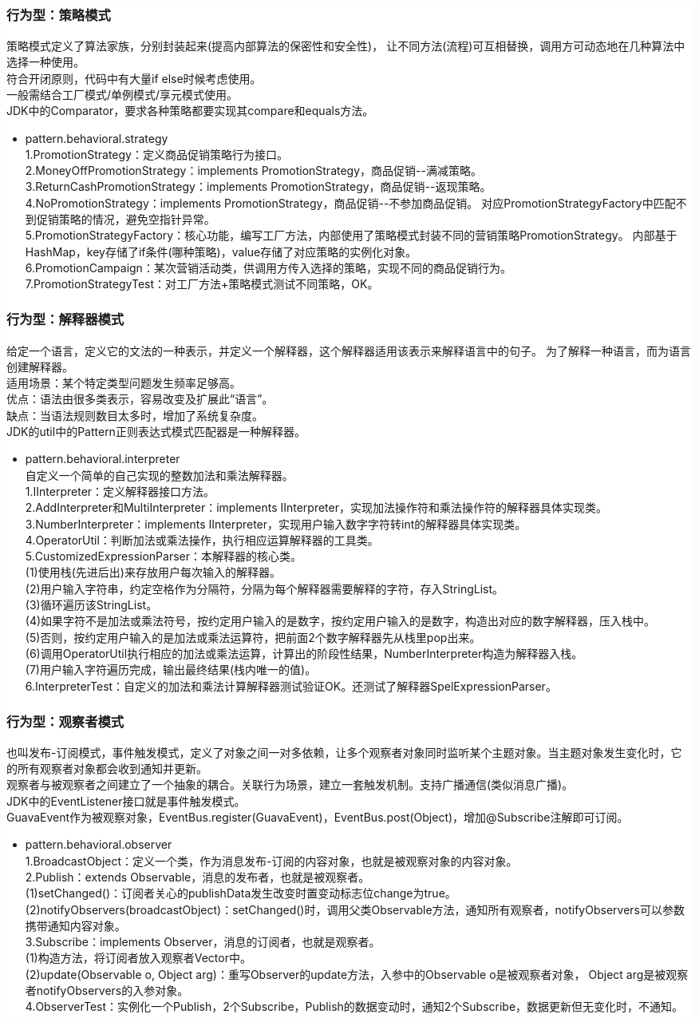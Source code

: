 
### 行为型：策略模式     
策略模式定义了算法家族，分别封装起来(提高内部算法的保密性和安全性)，
让不同方法(流程)可互相替换，调用方可动态地在几种算法中选择一种使用。   
符合开闭原则，代码中有大量if else时候考虑使用。   
一般需结合工厂模式/单例模式/享元模式使用。   
JDK中的Comparator，要求各种策略都要实现其compare和equals方法。   

-  pattern.behavioral.strategy   
1.PromotionStrategy：定义商品促销策略行为接口。    
2.MoneyOffPromotionStrategy：implements PromotionStrategy，商品促销--满减策略。  
3.ReturnCashPromotionStrategy：implements PromotionStrategy，商品促销--返现策略。  
4.NoPromotionStrategy：implements PromotionStrategy，商品促销--不参加商品促销。
对应PromotionStrategyFactory中匹配不到促销策略的情况，避免空指针异常。  
5.PromotionStrategyFactory：核心功能，编写工厂方法，内部使用了策略模式封装不同的营销策略PromotionStrategy。
内部基于HashMap，key存储了if条件(哪种策略)，value存储了对应策略的实例化对象。      
6.PromotionCampaign：某次营销活动类，供调用方传入选择的策略，实现不同的商品促销行为。   
7.PromotionStrategyTest：对工厂方法+策略模式测试不同策略，OK。   

### 行为型：解释器模式    
给定一个语言，定义它的文法的一种表示，并定义一个解释器，这个解释器适用该表示来解释语言中的句子。
为了解释一种语言，而为语言创建解释器。   
适用场景：某个特定类型问题发生频率足够高。   
优点：语法由很多类表示，容易改变及扩展此“语言”。   
缺点：当语法规则数目太多时，增加了系统复杂度。   
JDK的util中的Pattern正则表达式模式匹配器是一种解释器。  

-  pattern.behavioral.interpreter    
自定义一个简单的自己实现的整数加法和乘法解释器。   
1.IInterpreter：定义解释器接口方法。   
2.AddInterpreter和MultiInterpreter：implements IInterpreter，实现加法操作符和乘法操作符的解释器具体实现类。   
3.NumberInterpreter：implements IInterpreter，实现用户输入数字字符转int的解释器具体实现类。   
4.OperatorUtil：判断加法或乘法操作，执行相应运算解释器的工具类。   
5.CustomizedExpressionParser：本解释器的核心类。   
(1)使用栈(先进后出)来存放用户每次输入的解释器。   
(2)用户输入字符串，约定空格作为分隔符，分隔为每个解释器需要解释的字符，存入StringList。   
(3)循环遍历该StringList。   
(4)如果字符不是加法或乘法符号，按约定用户输入的是数字，按约定用户输入的是数字，构造出对应的数字解释器，压入栈中。   
(5)否则，按约定用户输入的是加法或乘法运算符，把前面2个数字解释器先从栈里pop出来。     
(6)调用OperatorUtil执行相应的加法或乘法运算，计算出的阶段性结果，NumberInterpreter构造为解释器入栈。   
(7)用户输入字符遍历完成，输出最终结果(栈内唯一的值)。    
6.InterpreterTest：自定义的加法和乘法计算解释器测试验证OK。还测试了解释器SpelExpressionParser。   

### 行为型：观察者模式     
也叫发布-订阅模式，事件触发模式，定义了对象之间一对多依赖，让多个观察者对象同时监听某个主题对象。当主题对象发生变化时，它的所有观察者对象都会收到通知并更新。    
观察者与被观察者之间建立了一个抽象的耦合。关联行为场景，建立一套触发机制。支持广播通信(类似消息广播)。    
JDK中的EventListener接口就是事件触发模式。   
GuavaEvent作为被观察对象，EventBus.register(GuavaEvent)，EventBus.post(Object)，增加@Subscribe注解即可订阅。   

-  pattern.behavioral.observer   
1.BroadcastObject：定义一个类，作为消息发布-订阅的内容对象，也就是被观察对象的内容对象。  
2.Publish：extends Observable，消息的发布者，也就是被观察者。  
(1)setChanged()：订阅者关心的publishData发生改变时置变动标志位change为true。  
(2)notifyObservers(broadcastObject)：setChanged()时，调用父类Observable方法，通知所有观察者，notifyObservers可以参数携带通知内容对象。  
3.Subscribe：implements Observer，消息的订阅者，也就是观察者。   
(1)构造方法，将订阅者放入观察者Vector中。   
(2)update(Observable o, Object arg)：重写Observer的update方法，入参中的Observable o是被观察者对象， Object arg是被观察者notifyObservers的入参对象。   
4.ObserverTest：实例化一个Publish，2个Subscribe，Publish的数据变动时，通知2个Subscribe，数据更新但无变化时，不通知。   
